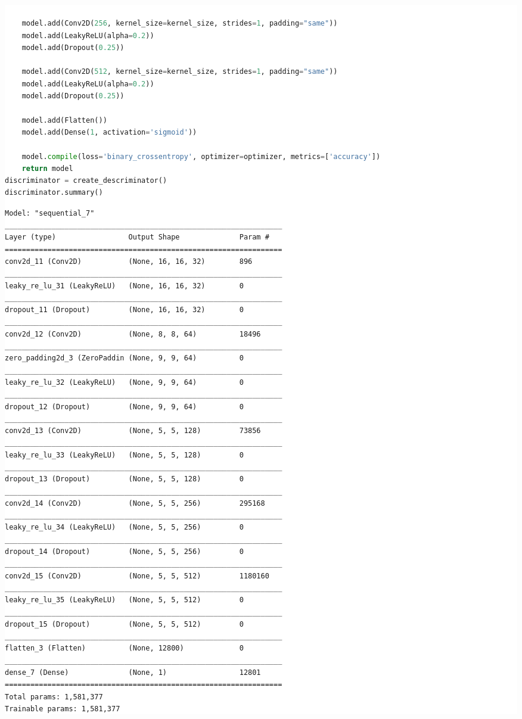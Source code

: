 ```python

    model.add(Conv2D(256, kernel_size=kernel_size, strides=1, padding="same"))
    model.add(LeakyReLU(alpha=0.2))
    model.add(Dropout(0.25))

    model.add(Conv2D(512, kernel_size=kernel_size, strides=1, padding="same"))
    model.add(LeakyReLU(alpha=0.2))
    model.add(Dropout(0.25))

    model.add(Flatten())
    model.add(Dense(1, activation='sigmoid'))
    
    model.compile(loss='binary_crossentropy', optimizer=optimizer, metrics=['accuracy'])
    return model
discriminator = create_descriminator()
discriminator.summary()
```

    Model: "sequential_7"
    _________________________________________________________________
    Layer (type)                 Output Shape              Param #   
    =================================================================
    conv2d_11 (Conv2D)           (None, 16, 16, 32)        896       
    _________________________________________________________________
    leaky_re_lu_31 (LeakyReLU)   (None, 16, 16, 32)        0         
    _________________________________________________________________
    dropout_11 (Dropout)         (None, 16, 16, 32)        0         
    _________________________________________________________________
    conv2d_12 (Conv2D)           (None, 8, 8, 64)          18496     
    _________________________________________________________________
    zero_padding2d_3 (ZeroPaddin (None, 9, 9, 64)          0         
    _________________________________________________________________
    leaky_re_lu_32 (LeakyReLU)   (None, 9, 9, 64)          0         
    _________________________________________________________________
    dropout_12 (Dropout)         (None, 9, 9, 64)          0         
    _________________________________________________________________
    conv2d_13 (Conv2D)           (None, 5, 5, 128)         73856     
    _________________________________________________________________
    leaky_re_lu_33 (LeakyReLU)   (None, 5, 5, 128)         0         
    _________________________________________________________________
    dropout_13 (Dropout)         (None, 5, 5, 128)         0         
    _________________________________________________________________
    conv2d_14 (Conv2D)           (None, 5, 5, 256)         295168    
    _________________________________________________________________
    leaky_re_lu_34 (LeakyReLU)   (None, 5, 5, 256)         0         
    _________________________________________________________________
    dropout_14 (Dropout)         (None, 5, 5, 256)         0         
    _________________________________________________________________
    conv2d_15 (Conv2D)           (None, 5, 5, 512)         1180160   
    _________________________________________________________________
    leaky_re_lu_35 (LeakyReLU)   (None, 5, 5, 512)         0         
    _________________________________________________________________
    dropout_15 (Dropout)         (None, 5, 5, 512)         0         
    _________________________________________________________________
    flatten_3 (Flatten)          (None, 12800)             0         
    _________________________________________________________________
    dense_7 (Dense)              (None, 1)                 12801     
    =================================================================
    Total params: 1,581,377
    Trainable params: 1,581,377